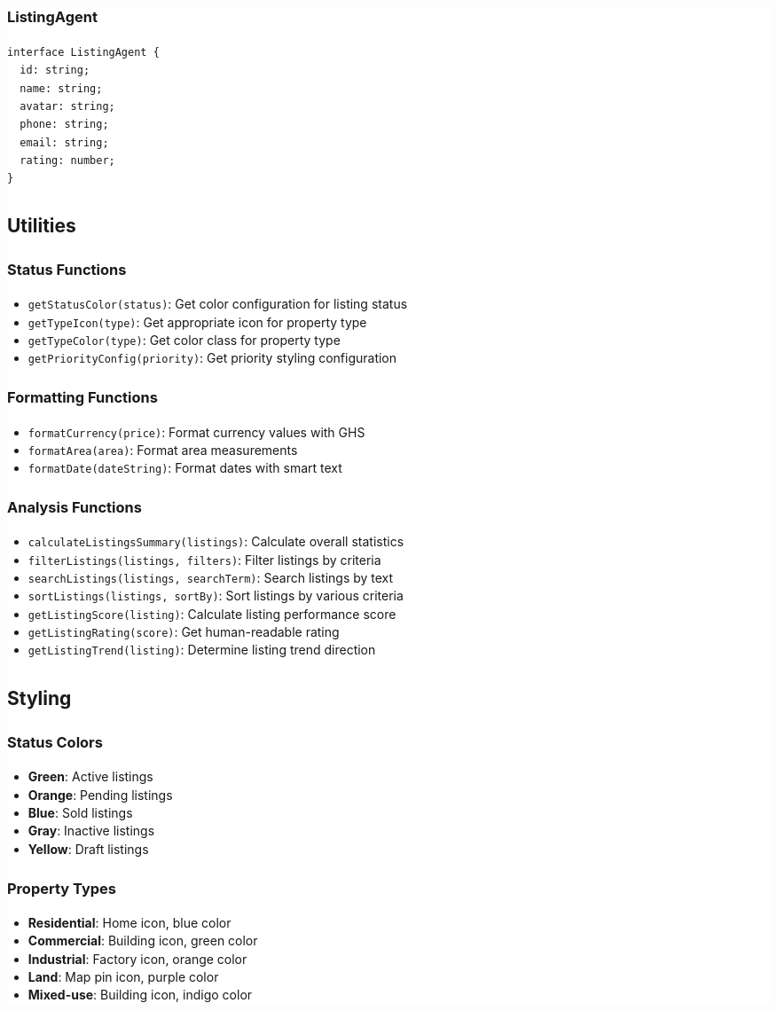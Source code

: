 ### ListingAgent
```tsx
interface ListingAgent {
  id: string;
  name: string;
  avatar: string;
  phone: string;
  email: string;
  rating: number;
}
```

## Utilities

### Status Functions

- `getStatusColor(status)`: Get color configuration for listing status
- `getTypeIcon(type)`: Get appropriate icon for property type
- `getTypeColor(type)`: Get color class for property type
- `getPriorityConfig(priority)`: Get priority styling configuration

### Formatting Functions

- `formatCurrency(price)`: Format currency values with GHS
- `formatArea(area)`: Format area measurements
- `formatDate(dateString)`: Format dates with smart text

### Analysis Functions

- `calculateListingsSummary(listings)`: Calculate overall statistics
- `filterListings(listings, filters)`: Filter listings by criteria
- `searchListings(listings, searchTerm)`: Search listings by text
- `sortListings(listings, sortBy)`: Sort listings by various criteria
- `getListingScore(listing)`: Calculate listing performance score
- `getListingRating(score)`: Get human-readable rating
- `getListingTrend(listing)`: Determine listing trend direction

## Styling

### Status Colors

- **Green**: Active listings
- **Orange**: Pending listings
- **Blue**: Sold listings
- **Gray**: Inactive listings
- **Yellow**: Draft listings

### Property Types

- **Residential**: Home icon, blue color
- **Commercial**: Building icon, green color
- **Industrial**: Factory icon, orange color
- **Land**: Map pin icon, purple color
- **Mixed-use**: Building icon, indigo color
